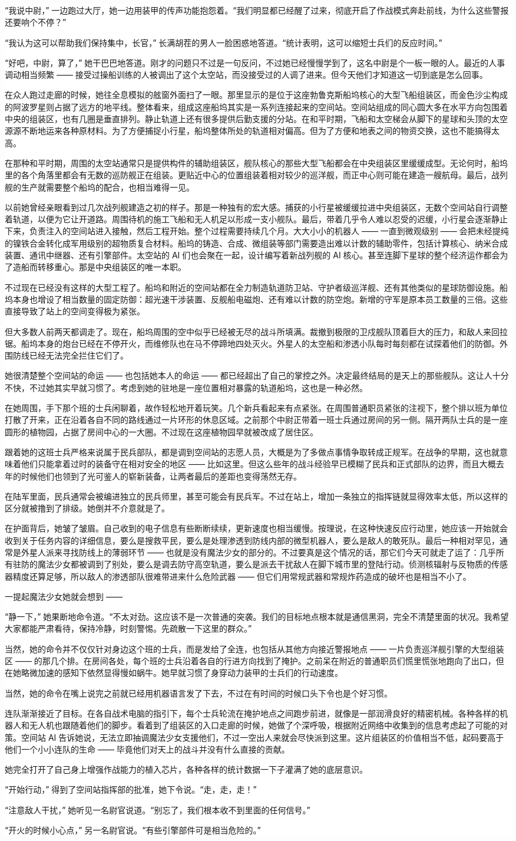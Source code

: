 “我说中尉，” 一边跑过大厅，她一边用装甲的传声功能抱怨着。“我们明显都已经醒了过来，彻底开启了作战模式奔赴前线，为什么这些警报还要响个不停？”

“我认为这可以帮助我们保持集中，长官，” 长满胡茬的男人一脸困惑地答道。“统计表明，这可以缩短士兵们的反应时间。”

“好吧，中尉，算了，” 她干巴巴地答道。刚才的问题只不过是一句反问，不过她已经慢慢学到了，这名中尉是个一板一眼的人。最近的人事调动相当频繁 —— 接受过操船训练的人被调出了这个太空站，而没接受过的人调了进来。但今天他们才知道这一切到底是怎么回事。

在众人跑过走廊的时候，她往全息模拟的舷窗外面扫了一眼。那里显示的是位于这座勃鲁克斯船坞核心的大型飞船组装区，而金色沙尘构成的阿波罗星则占据了远方的地平线。整体看来，组成这座船坞其实是一系列连接起来的空间站。空间站组成的同心圆大多在水平方向包围着中央的组装区，也有几圈是垂直排列。静止轨道上还有很多提供后勤支援的分站。在和平时期，飞船和太空梯会从脚下的星球和头顶的太空源源不断地运来各种原材料。为了方便捕捉小行星，船坞整体所处的轨道相对偏高。但为了方便和地表之间的物资交换，这也不能搞得太高。

在那种和平时期，周围的太空站通常只是提供构件的辅助组装区，舰队核心的那些大型飞船都会在中央组装区里缓缓成型。无论何时，船坞里的各个角落里都会有无数的巡防舰正在组装。更贴近中心的位置组装着相对较少的巡洋舰，而正中心则可能在建造一艘航母。最后，战列舰的生产就需要整个船坞的配合，也相当难得一见。

以前她曾经亲眼看到过几次战列舰建造之初的样子。那是一种独有的宏大感。捕获的小行星被缓缓拉进中央组装区，无数个空间站自行调整着轨道，以便为它让开道路。周围待机的施工飞船和无人机足以形成一支小舰队。最后，带着几乎令人难以忍受的迟缓，小行星会逐渐静止下来，负责注入的空间站进入接触，然后工程开始。整个过程需要持续几个月。大大小小的机器人 —— 一直到微观级别 —— 会把未经提纯的镍铁合金转化成军用级别的超物质复合材料。船坞的铸造、合成、微组装等部门需要造出难以计数的辅助零件，包括计算核心、纳米合成装置、通讯中继器、还有引擎部件。太空站的 AI 们也会聚在一起，设计编写着新战列舰的 AI 核心。甚至连脚下星球的整个经济运作都会为了造船而转移重心。那是中央组装区的唯一本职。

不过现在已经没有这样的大型工程了。船坞和附近的空间站都在全力制造轨道防卫站、守护者级巡洋舰、还有其他类似的星球防御设施。船坞本身也增设了相当数量的固定防御：超光速干涉装置、反舰船电磁炮、还有难以计数的防空炮。新增的守军是原本员工数量的三倍。这些直接导致了站上的空间变得极为紧张。

但大多数人前两天都调走了。现在，船坞周围的空中似乎已经被无尽的战斗所填满。裁撤到极限的卫戍舰队顶着巨大的压力，和敌人来回拉锯。船坞本身的炮台已经在不停开火，而维修队也在马不停蹄地四处灭火。外星人的太空船和渗透小队每时每刻都在试探着他们的防御。外围防线已经无法完全拦住它们了。

她很清楚整个空间站的命运 —— 也包括她本人的命运 —— 都已经超出了自己的掌控之外。决定最终结局的是天上的那些舰队。这让人十分不快，不过她其实早就习惯了。考虑到她的驻地是一座位置相对暴露的轨道船坞，这也是一种必然。

在她周围，手下那个班的士兵闲聊着，故作轻松地开着玩笑。几个新兵看起来有点紧张。在周围普通职员紧张的注视下，整个排以班为单位打散了开来，正在沿着各自不同的路线通过一片环形的休息区域。之前那个中尉正带着一班士兵通过房间的另一侧。隔开两队士兵的是一座圆形的植物园，占据了房间中心的一大圈。不过现在这座植物园早就被改成了居住区。

跟着她的这班士兵严格来说属于民兵部队，都是调到空间站的志愿人员，大概是为了多做点事情争取转成正规军。在战争的早期，这也就意味着他们只能拿着过时的装备守在相对安全的地区 —— 比如这里。但这么些年的战斗经验早已模糊了民兵和正式部队的边界，而且大概去年的时候他们也领到了光可鉴人的崭新装备，让两者最后的差距也变得荡然无存。

在陆军里面，民兵通常会被编进独立的民兵师里，甚至可能会有民兵军。不过在站上，增加一条独立的指挥链就显得效率太低，所以这样的区分就被撸到了排级。她倒并不介意就是了。

在护面背后，她皱了皱眉。自己收到的电子信息有些断断续续，更新速度也相当缓慢。按理说，在这种快速反应行动里，她应该一开始就会收到关于任务内容的详细信息，要么是搜救平民，要么是处理渗透到防线内部的微型机器人，要么是敌人的敢死队。最后一种相对罕见，通常是外星人派来寻找防线上的薄弱环节 —— 也就是没有魔法少女的部分的。不过要真是这个情况的话，那它们今天可就走了运了：几乎所有驻防的魔法少女都被调到了别处，要么是调去防守高空轨道，要么是派去干扰敌人在脚下城市里的登陆行动。侦测核辐射与反物质的传感器精度还算足够，所以敌人的渗透部队很难带进来什么危险武器 —— 但它们用常规武器和常规炸药造成的破坏也是相当不小了。

一提起魔法少女她就会想到 ——

“静一下，” 她果断地命令道。“不太对劲。这应该不是一次普通的突袭。我们的目标地点根本就是通信黑洞，完全不清楚里面的状况。我希望大家都能严肃看待，保持冷静，时刻警惕。先疏散一下这里的群众。”

当然，她的命令并不仅仅针对身边这个班的士兵，而是发给了全连，也包括从其他方向接近警报地点 —— 一片负责巡洋舰引擎的大型组装区 —— 的那几个排。在房间各处，每个班的士兵沿着各自的行进方向找到了掩护。之前呆在附近的普通职员们慌里慌张地跑向了出口，但在她略微加速的感知下依然显得慢如蜗牛。她早就习惯了身穿动力装甲的士兵们的行动速度。

当然，她的命令在嘴上说完之前就已经用机器语言发了下去，不过在有时间的时候口头下令也是个好习惯。

连队渐渐接近了目标。在各自战术电脑的指引下，每个士兵轮流在掩护地点之间跑步前进，就像是一部润滑良好的精密机械。各种各样的机器人和无人机也跟随着他们的脚步。看着到了组装区的入口走廊的时候，她做了个深呼吸，根据附近网络中收集到的信息考虑起了可能的对策。空间站 AI 告诉她说，无法立即抽调魔法少女支援他们，不过一空出人来就会尽快派到这里。这片组装区的价值相当不低，起码要高于他们一个小小连队的生命 —— 毕竟他们对天上的战斗并没有什么直接的贡献。

她完全打开了自己身上增强作战能力的植入芯片，各种各样的统计数据一下子灌满了她的底层意识。

“开始行动，” 得到了空间站指挥部的批准，她下令说。“走，走，走！”

“注意敌人干扰，” 她听见一名尉官说道。“别忘了，我们根本收不到里面的任何信号。”

“开火的时候小心点，” 另一名尉官说。“有些引擎部件可是相当危险的。”
